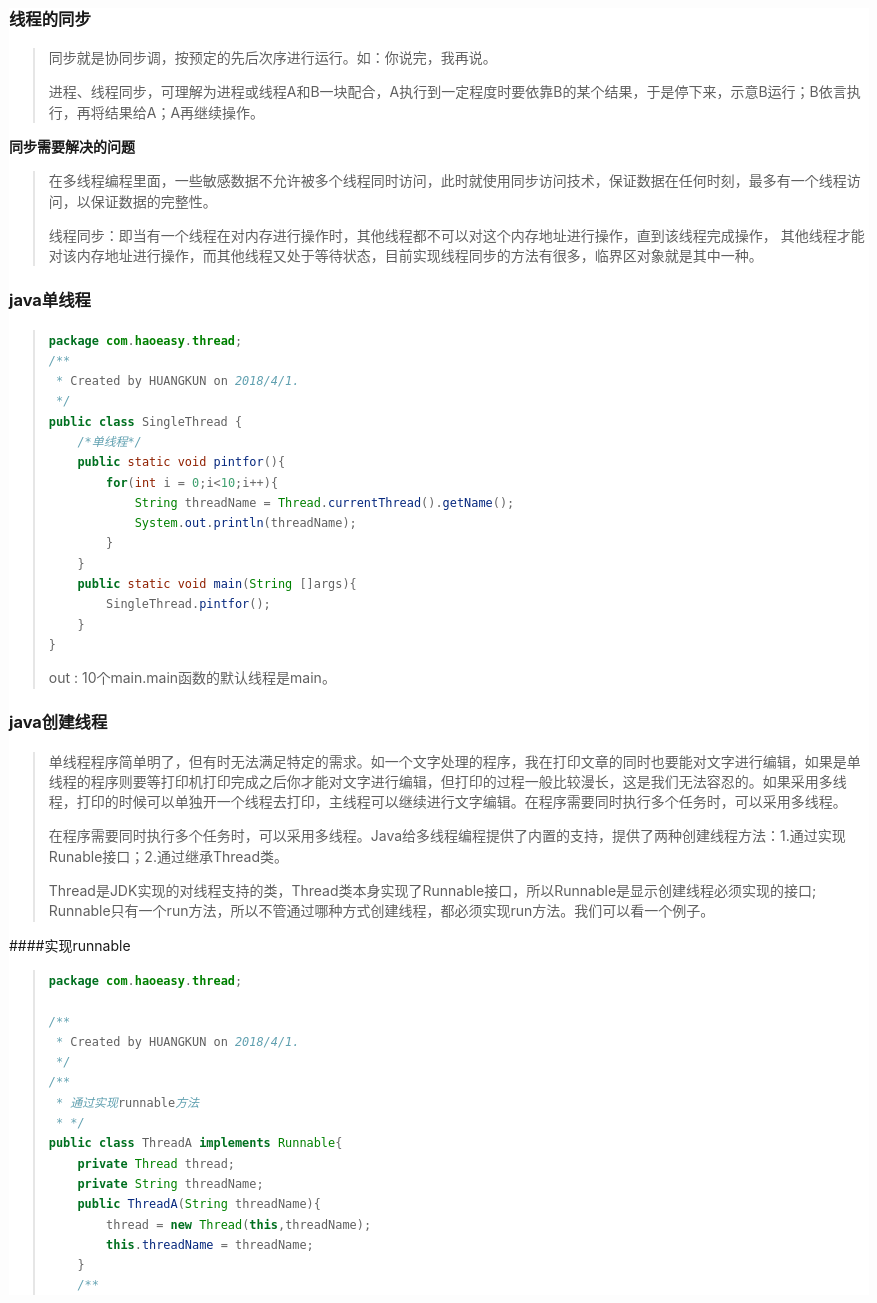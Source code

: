 ### 线程的同步

> 同步就是协同步调，按预定的先后次序进行运行。如：你说完，我再说。
>
> 进程、线程同步，可理解为进程或线程A和B一块配合，A执行到一定程度时要依靠B的某个结果，于是停下来，示意B运行；B依言执行，再将结果给A；A再继续操作。

**同步需要解决的问题**

> 在多线程编程里面，一些敏感数据不允许被多个线程同时访问，此时就使用同步访问技术，保证数据在任何时刻，最多有一个线程访问，以保证数据的完整性。
>
> 线程同步：即当有一个线程在对内存进行操作时，其他线程都不可以对这个内存地址进行操作，直到该线程完成操作， 其他线程才能对该内存地址进行操作，而其他线程又处于等待状态，目前实现线程同步的方法有很多，临界区对象就是其中一种。

### java单线程

> ~~~java
> package com.haoeasy.thread;
> /**
>  * Created by HUANGKUN on 2018/4/1.
>  */
> public class SingleThread {
>     /*单线程*/
>     public static void pintfor(){
>         for(int i = 0;i<10;i++){
>             String threadName = Thread.currentThread().getName();
>             System.out.println(threadName);
>         }
>     }
>     public static void main(String []args){
>         SingleThread.pintfor();
>     }
> }
> ~~~
>
> out : 10个main.main函数的默认线程是main。

### java创建线程

> 单线程程序简单明了，但有时无法满足特定的需求。如一个文字处理的程序，我在打印文章的同时也要能对文字进行编辑，如果是单线程的程序则要等打印机打印完成之后你才能对文字进行编辑，但打印的过程一般比较漫长，这是我们无法容忍的。如果采用多线程，打印的时候可以单独开一个线程去打印，主线程可以继续进行文字编辑。在程序需要同时执行多个任务时，可以采用多线程。
>
> 在程序需要同时执行多个任务时，可以采用多线程。Java给多线程编程提供了内置的支持，提供了两种创建线程方法：1.通过实现Runable接口；2.通过继承Thread类。
>
> Thread是JDK实现的对线程支持的类，Thread类本身实现了Runnable接口，所以Runnable是显示创建线程必须实现的接口; Runnable只有一个run方法，所以不管通过哪种方式创建线程，都必须实现run方法。我们可以看一个例子。

####实现runnable

> ~~~java
> package com.haoeasy.thread;
>
> /**
>  * Created by HUANGKUN on 2018/4/1.
>  */
> /**
>  * 通过实现runnable方法
>  * */
> public class ThreadA implements Runnable{
>     private Thread thread;
>     private String threadName;
>     public ThreadA(String threadName){
>         thread = new Thread(this,threadName);
>         this.threadName = threadName;
>     }
>     /**